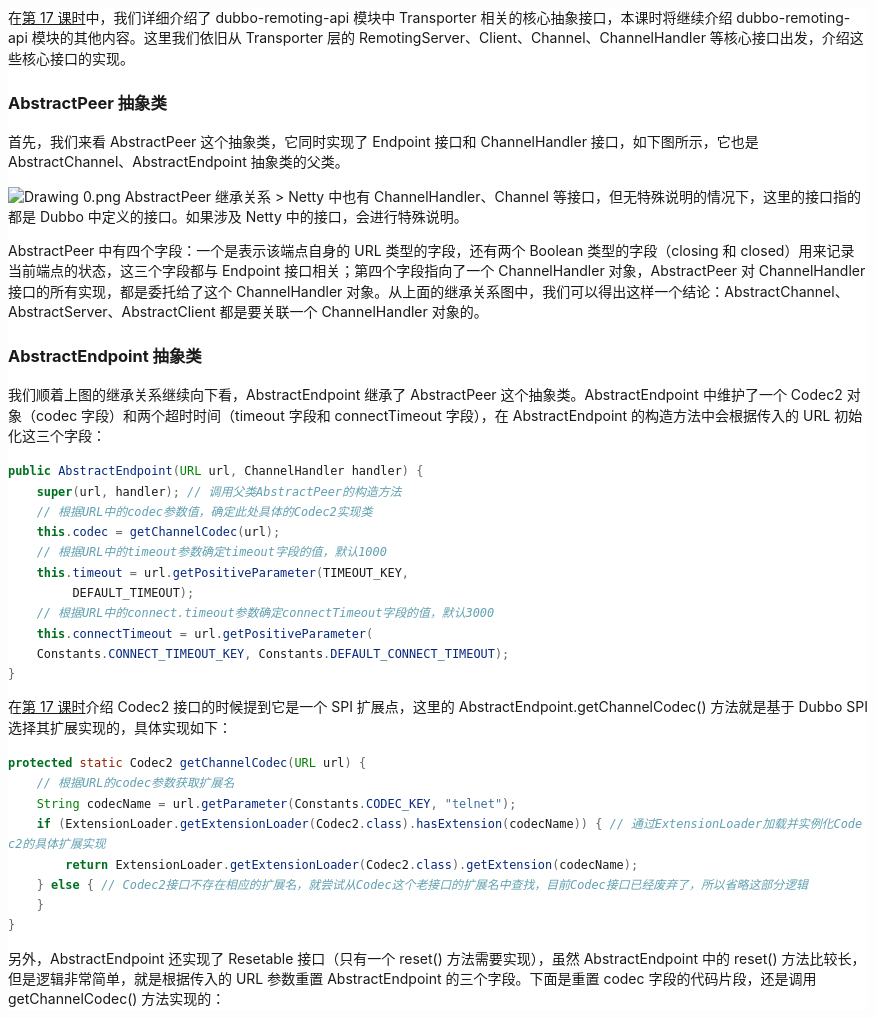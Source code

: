 在[第 17 课时](https://kaiwu.lagou.com/course/courseInfo.htm?courseId=393#/detail/pc?id=4269)中，我们详细介绍了 dubbo-remoting-api 模块中 Transporter 相关的核心抽象接口，本课时将继续介绍 dubbo-remoting-api 模块的其他内容。这里我们依旧从 Transporter 层的 RemotingServer、Client、Channel、ChannelHandler 等核心接口出发，介绍这些核心接口的实现。

### AbstractPeer 抽象类

首先，我们来看 AbstractPeer 这个抽象类，它同时实现了 Endpoint 接口和 ChannelHandler 接口，如下图所示，它也是 AbstractChannel、AbstractEndpoint 抽象类的父类。

<Image alt="Drawing 0.png" src="https://s0.lgstatic.com/i/image/M00/58/F3/Ciqc1F9wb8eAHyD_AAFkwn8xp18694.png"/>  
AbstractPeer 继承关系
> Netty 中也有 ChannelHandler、Channel 等接口，但无特殊说明的情况下，这里的接口指的都是 Dubbo 中定义的接口。如果涉及 Netty 中的接口，会进行特殊说明。

AbstractPeer 中有四个字段：一个是表示该端点自身的 URL 类型的字段，还有两个 Boolean 类型的字段（closing 和 closed）用来记录当前端点的状态，这三个字段都与 Endpoint 接口相关；第四个字段指向了一个 ChannelHandler 对象，AbstractPeer 对 ChannelHandler 接口的所有实现，都是委托给了这个 ChannelHandler 对象。从上面的继承关系图中，我们可以得出这样一个结论：AbstractChannel、AbstractServer、AbstractClient 都是要关联一个 ChannelHandler 对象的。

### AbstractEndpoint 抽象类

我们顺着上图的继承关系继续向下看，AbstractEndpoint 继承了 AbstractPeer 这个抽象类。AbstractEndpoint 中维护了一个 Codec2 对象（codec 字段）和两个超时时间（timeout 字段和 connectTimeout 字段），在 AbstractEndpoint 的构造方法中会根据传入的 URL 初始化这三个字段：

```java
public AbstractEndpoint(URL url, ChannelHandler handler) {
    super(url, handler); // 调用父类AbstractPeer的构造方法
    // 根据URL中的codec参数值，确定此处具体的Codec2实现类
    this.codec = getChannelCodec(url);
    // 根据URL中的timeout参数确定timeout字段的值，默认1000
    this.timeout = url.getPositiveParameter(TIMEOUT_KEY,
         DEFAULT_TIMEOUT);
    // 根据URL中的connect.timeout参数确定connectTimeout字段的值，默认3000
    this.connectTimeout = url.getPositiveParameter(
    Constants.CONNECT_TIMEOUT_KEY, Constants.DEFAULT_CONNECT_TIMEOUT);
}
```

在[第 17 课时](https://kaiwu.lagou.com/course/courseInfo.htm?courseId=393#/detail/pc?id=4269)介绍 Codec2 接口的时候提到它是一个 SPI 扩展点，这里的 AbstractEndpoint.getChannelCodec() 方法就是基于 Dubbo SPI 选择其扩展实现的，具体实现如下：

```java
protected static Codec2 getChannelCodec(URL url) {
    // 根据URL的codec参数获取扩展名
    String codecName = url.getParameter(Constants.CODEC_KEY, "telnet");
    if (ExtensionLoader.getExtensionLoader(Codec2.class).hasExtension(codecName)) { // 通过ExtensionLoader加载并实例化Codec2的具体扩展实现
        return ExtensionLoader.getExtensionLoader(Codec2.class).getExtension(codecName);
    } else { // Codec2接口不存在相应的扩展名，就尝试从Codec这个老接口的扩展名中查找，目前Codec接口已经废弃了，所以省略这部分逻辑
    }
}
```

另外，AbstractEndpoint 还实现了 Resetable 接口（只有一个 reset() 方法需要实现），虽然 AbstractEndpoint 中的 reset() 方法比较长，但是逻辑非常简单，就是根据传入的 URL 参数重置 AbstractEndpoint 的三个字段。下面是重置 codec 字段的代码片段，还是调用 getChannelCodec() 方法实现的：
